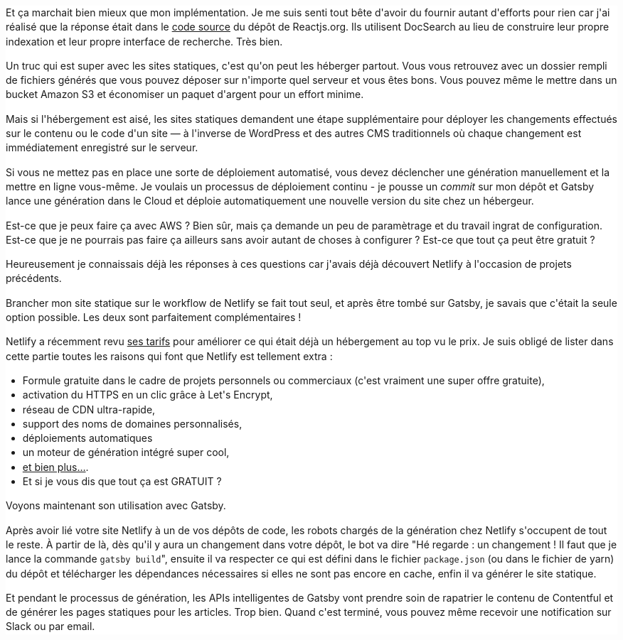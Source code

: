 Et ça marchait bien mieux que mon implémentation. Je me suis senti tout bête d'avoir du fournir autant d'efforts pour rien car j'ai réalisé que la réponse était dans le [code source](https://github.com/reactjs/reactjs.org/search?utf8=%E2%9C%93&q=docsearch&type=) du dépôt de Reactjs.org. Ils utilisent DocSearch au lieu de construire leur propre indexation et leur propre interface de recherche. Très bien.

Un truc qui est super avec les sites statiques, c'est qu'on peut les héberger partout. Vous vous retrouvez avec un dossier rempli de fichiers générés que vous pouvez déposer sur n'importe quel serveur et vous êtes bons. Vous pouvez même le mettre dans un bucket Amazon S3 et économiser un paquet d'argent pour un effort minime.

Mais si l'hébergement est aisé, les sites statiques demandent une étape supplémentaire pour déployer les changements effectués sur le contenu ou le code d'un site — à l'inverse de WordPress et des autres CMS traditionnels où chaque changement est immédiatement enregistré sur le serveur.

Si vous ne mettez pas en place une sorte de déploiement automatisé, vous devez déclencher une génération manuellement et la mettre en ligne vous-même. Je voulais un processus de déploiement continu - je pousse un _commit_ sur mon dépôt et Gatsby lance une génération dans le Cloud et déploie automatiquement une nouvelle version du site chez un hébergeur.

Est-ce que je peux faire ça avec AWS ? Bien sûr, mais ça demande un peu de paramètrage et du travail ingrat de configuration. Est-ce que je ne pourrais pas faire ça ailleurs sans avoir autant de choses à configurer ? Est-ce que tout ça peut être gratuit ?

Heureusement je connaissais déjà les réponses à ces questions car j'avais déjà découvert Netlify à l'occasion de projets précédents.

Brancher mon site statique sur le workflow de Netlify se fait tout seul, et après être tombé sur Gatsby, je savais que c'était la seule option possible. Les deux sont parfaitement complémentaires !

Netlify a récemment revu [ses tarifs](https://www.netlify.com/pricing/) pour améliorer ce qui était déjà un hébergement au top vu le prix. Je suis obligé de lister dans cette partie toutes les raisons qui font que Netlify est tellement extra :

* Formule gratuite dans le cadre de projets personnels ou commerciaux (c'est vraiment une super offre gratuite),
* activation du HTTPS en un clic grâce à Let's Encrypt,
* réseau de CDN ultra-rapide,
* support des noms de domaines personnalisés,
* déploiements automatiques
* un moteur de génération intégré super cool,
* [et bien plus…](https://www.netlify.com/features/).
* Et si je vous dis que tout ça est GRATUIT ?

Voyons maintenant son utilisation avec Gatsby.

Après avoir lié votre site Netlify à un de vos dépôts de code, les robots chargés de la génération chez Netlify s'occupent de tout le reste. À partir de là, dès qu'il y aura un changement dans votre dépôt, le bot va dire "Hé regarde : un changement ! Il faut que je lance la commande `gatsby build`", ensuite il va respecter ce qui est défini dans le fichier `package.json` (ou dans le fichier de yarn) du dépôt et télécharger les dépendances nécessaires si elles ne sont pas encore en cache, enfin il va générer le site statique.

Et pendant le processus de génération, les APIs intelligentes de Gatsby vont prendre soin de rapatrier le contenu de Contentful et de générer les pages statiques pour les articles. Trop bien. Quand c'est terminé, vous pouvez même recevoir une notification sur Slack ou par email.
